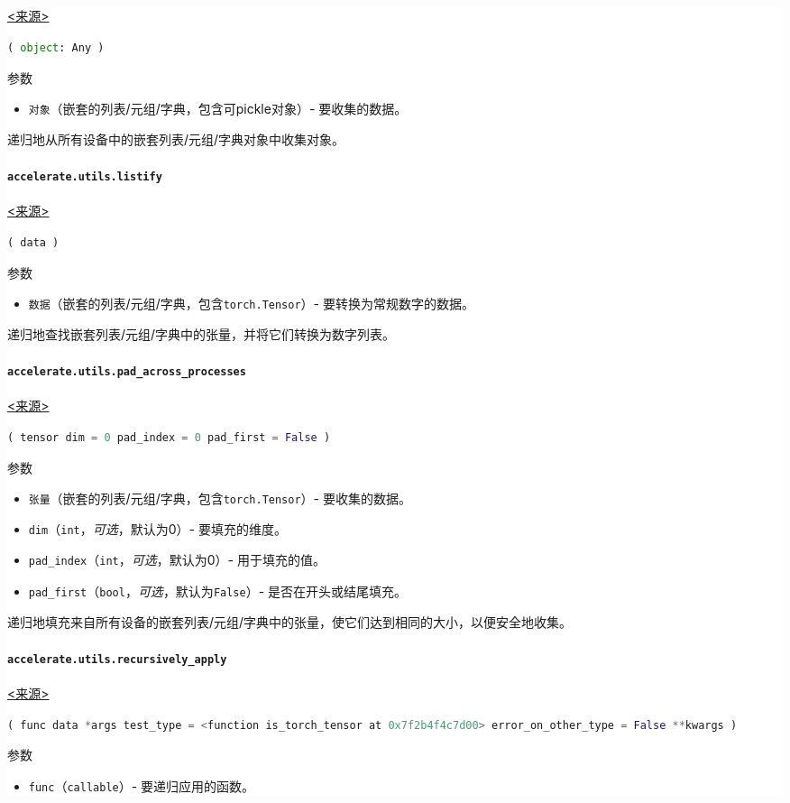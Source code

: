[<来源>](https://github.com/huggingface/accelerate/blob/v0.27.2/src/accelerate/utils/operations.py#L449)

```py
( object: Any )
```

参数

+   `对象`（嵌套的列表/元组/字典，包含可pickle对象）- 要收集的数据。

递归地从所有设备中的嵌套列表/元组/字典对象中收集对象。

#### `accelerate.utils.listify`

[<来源>](https://github.com/huggingface/accelerate/blob/v0.27.2/src/accelerate/utils/operations.py#L283)

```py
( data )
```

参数

+   `数据`（嵌套的列表/元组/字典，包含`torch.Tensor`）- 要转换为常规数字的数据。

递归地查找嵌套列表/元组/字典中的张量，并将它们转换为数字列表。

#### `accelerate.utils.pad_across_processes`

[<来源>](https://github.com/huggingface/accelerate/blob/v0.27.2/src/accelerate/utils/operations.py#L631)

```py
( tensor dim = 0 pad_index = 0 pad_first = False )
```

参数

+   `张量`（嵌套的列表/元组/字典，包含`torch.Tensor`）- 要收集的数据。

+   `dim`（`int`，*可选*，默认为0）- 要填充的维度。

+   `pad_index`（`int`，*可选*，默认为0）- 用于填充的值。

+   `pad_first`（`bool`，*可选*，默认为`False`）- 是否在开头或结尾填充。

递归地填充来自所有设备的嵌套列表/元组/字典中的张量，使它们达到相同的大小，以便安全地收集。

#### `accelerate.utils.recursively_apply`

[<来源>](https://github.com/huggingface/accelerate/blob/v0.27.2/src/accelerate/utils/operations.py#L93)

```py
( func data *args test_type = <function is_torch_tensor at 0x7f2b4f4c7d00> error_on_other_type = False **kwargs )
```

参数

+   `func`（`callable`）- 要递归应用的函数。
